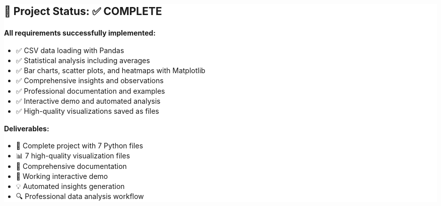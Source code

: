 
## 🎯 Project Status: ✅ COMPLETE

**All requirements successfully implemented:**
- ✅ CSV data loading with Pandas
- ✅ Statistical analysis including averages
- ✅ Bar charts, scatter plots, and heatmaps with Matplotlib
- ✅ Comprehensive insights and observations
- ✅ Professional documentation and examples
- ✅ Interactive demo and automated analysis
- ✅ High-quality visualizations saved as files

**Deliverables:**
- 📁 Complete project with 7 Python files
- 📊 7 high-quality visualization files
- 📖 Comprehensive documentation
- 🎯 Working interactive demo
- 💡 Automated insights generation
- 🔍 Professional data analysis workflow
